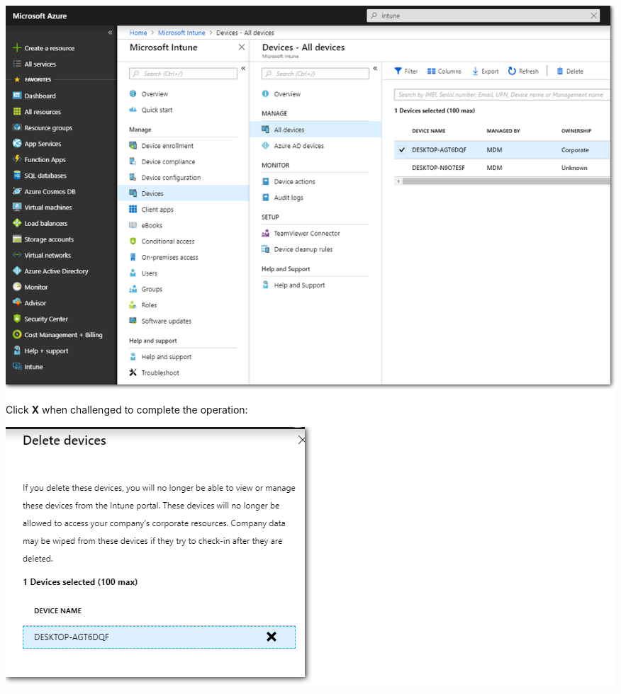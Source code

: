 ![Delete device](images/delete-device1.png)

Click **X** when challenged to complete the operation:

![Delete device](images/delete-device2.png)
